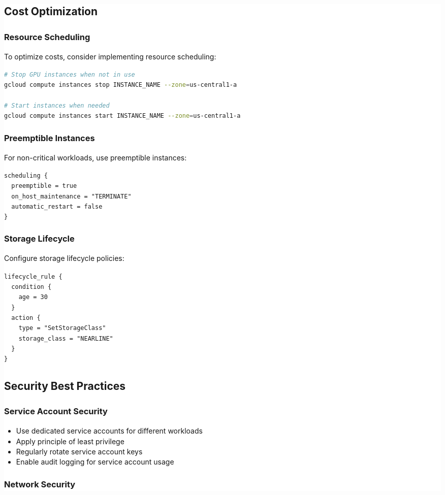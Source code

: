 ## Cost Optimization

### Resource Scheduling

To optimize costs, consider implementing resource scheduling:

```bash
# Stop GPU instances when not in use
gcloud compute instances stop INSTANCE_NAME --zone=us-central1-a

# Start instances when needed
gcloud compute instances start INSTANCE_NAME --zone=us-central1-a
```

### Preemptible Instances

For non-critical workloads, use preemptible instances:

```hcl
scheduling {
  preemptible = true
  on_host_maintenance = "TERMINATE"
  automatic_restart = false
}
```

### Storage Lifecycle

Configure storage lifecycle policies:

```hcl
lifecycle_rule {
  condition {
    age = 30
  }
  action {
    type = "SetStorageClass"
    storage_class = "NEARLINE"
  }
}
```

## Security Best Practices

### Service Account Security

- Use dedicated service accounts for different workloads
- Apply principle of least privilege
- Regularly rotate service account keys
- Enable audit logging for service account usage

### Network Security
